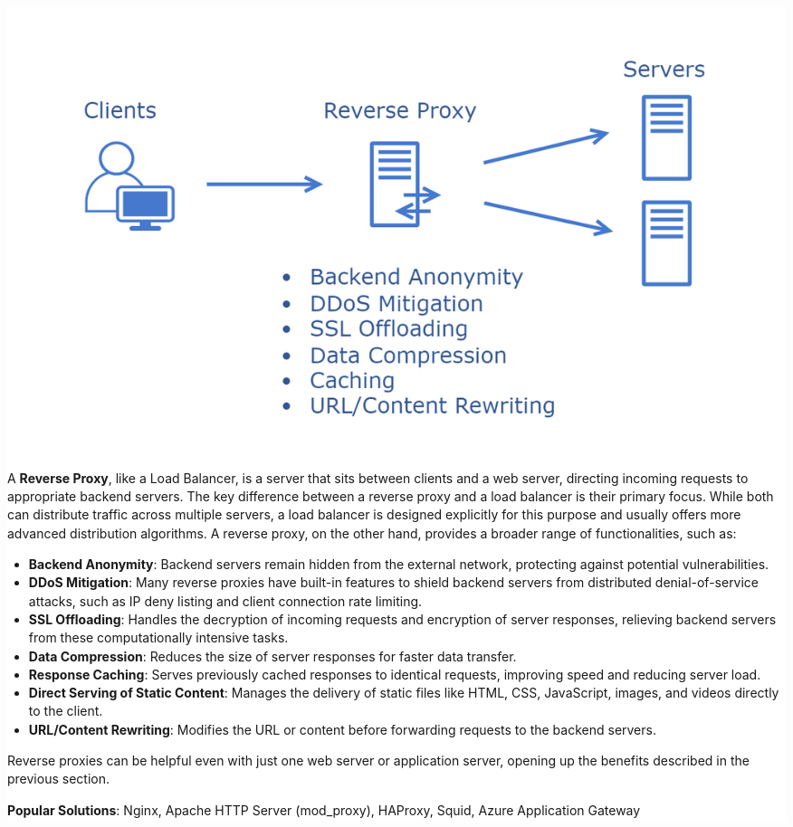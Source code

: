 ![](img/proxy/04_rp.png)
A **Reverse Proxy**, like a Load Balancer, is a server that sits between clients and a web server, directing incoming requests to appropriate backend servers. The key difference between a reverse proxy and a load balancer is their primary focus. While both can distribute traffic across multiple servers, a load balancer is designed explicitly for this purpose and usually offers more advanced distribution algorithms. A reverse proxy, on the other hand, provides a broader range of functionalities, such as:

- **Backend Anonymity**: Backend servers remain hidden from the external network, protecting against potential vulnerabilities.
- **DDoS Mitigation**: Many reverse proxies have built-in features to shield backend servers from distributed denial-of-service attacks, such as IP deny listing and client connection rate limiting.
- **SSL Offloading**: Handles the decryption of incoming requests and encryption of server responses, relieving backend servers from these computationally intensive tasks.
- **Data Compression**: Reduces the size of server responses for faster data transfer.
- **Response Caching**: Serves previously cached responses to identical requests, improving speed and reducing server load.
- **Direct Serving of Static Content**: Manages the delivery of static files like HTML, CSS, JavaScript, images, and videos directly to the client.
- **URL/Content Rewriting**: Modifies the URL or content before forwarding requests to the backend servers.

Reverse proxies can be helpful even with just one web server or application server, opening up the benefits described in the previous section.

**Popular Solutions**: Nginx, Apache HTTP Server (mod_proxy), HAProxy, Squid, Azure Application Gateway
